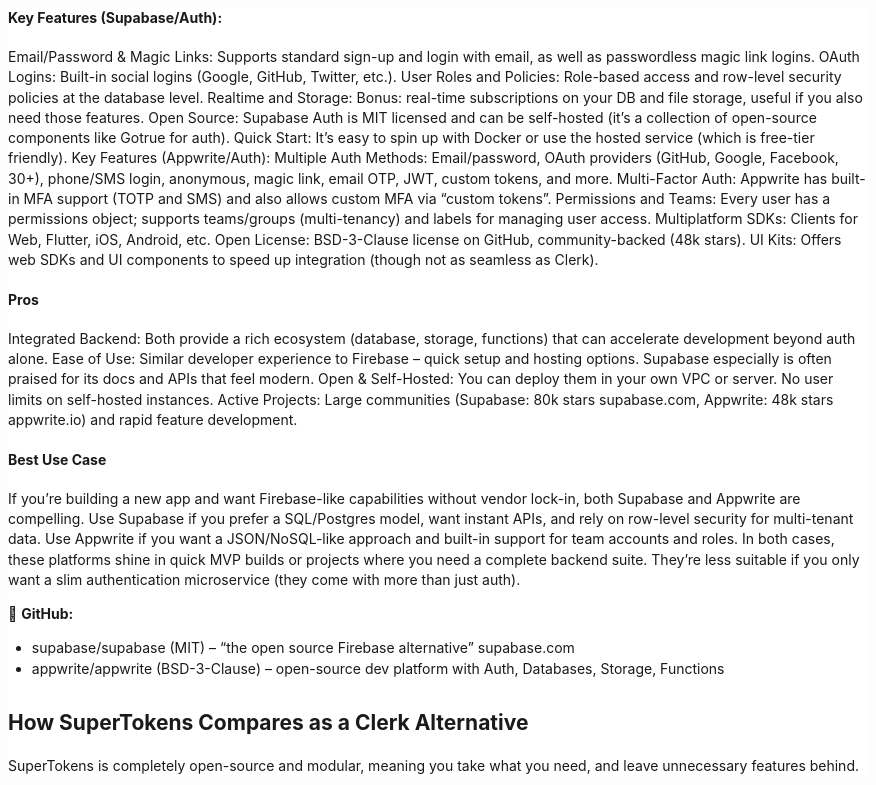 #### Key Features (Supabase/Auth):
Email/Password & Magic Links: Supports standard sign-up and login with email, as well as passwordless magic link logins.
OAuth Logins: Built-in social logins (Google, GitHub, Twitter, etc.).
User Roles and Policies: Role-based access and row-level security policies at the database level.
Realtime and Storage: Bonus: real-time subscriptions on your DB and file storage, useful if you also need those features.
Open Source: Supabase Auth is MIT licensed and can be self-hosted (it’s a collection of open-source components like Gotrue for auth).
Quick Start: It’s easy to spin up with Docker or use the hosted service (which is free-tier friendly).
Key Features (Appwrite/Auth):
Multiple Auth Methods: Email/password, OAuth providers (GitHub, Google, Facebook, 30+), phone/SMS login, anonymous, magic link, email OTP, JWT, custom tokens, and more.
Multi-Factor Auth: Appwrite has built-in MFA support (TOTP and SMS) and also allows custom MFA via “custom tokens”.
Permissions and Teams: Every user has a permissions object; supports teams/groups (multi-tenancy) and labels for managing user access.
Multiplatform SDKs: Clients for Web, Flutter, iOS, Android, etc.
Open License: BSD-3-Clause license on GitHub, community-backed (48k stars).
UI Kits: Offers web SDKs and UI components to speed up integration (though not as seamless as Clerk).

#### Pros
Integrated Backend: Both provide a rich ecosystem (database, storage, functions) that can accelerate development beyond auth alone.
Ease of Use: Similar developer experience to Firebase – quick setup and hosting options. Supabase especially is often praised for its docs and APIs that feel modern.
Open & Self-Hosted: You can deploy them in your own VPC or server. No user limits on self-hosted instances.
Active Projects: Large communities (Supabase: 80k stars supabase.com, Appwrite: 48k stars appwrite.io) and rapid feature development.

#### Best Use Case
If you’re building a new app and want Firebase-like capabilities without vendor lock-in, both Supabase and Appwrite are compelling. Use Supabase if you prefer a SQL/Postgres model, want instant APIs, and rely on row-level security for multi-tenant data. Use Appwrite if you want a JSON/NoSQL-like approach and built-in support for team accounts and roles. In both cases, these platforms shine in quick MVP builds or projects where you need a complete backend suite. They’re less suitable if you only want a slim authentication microservice (they come with more than just auth). 

🐙 **GitHub:** 
* supabase/supabase (MIT) – “the open source Firebase alternative” supabase.com
* appwrite/appwrite (BSD-3-Clause) – open-source dev platform with Auth, Databases, Storage, Functions

## How SuperTokens Compares as a Clerk Alternative

SuperTokens is completely open-source and modular, meaning you take what you need, and leave unnecessary features behind.
